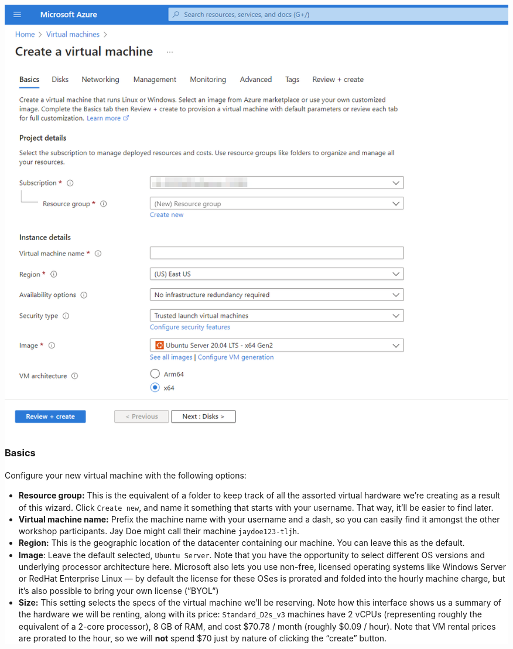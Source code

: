 ![Untitled](./img/Untitled%209.png)

### Basics

Configure your new virtual machine with the following options:

- **Resource group:** This is the equivalent of a folder to keep track of all the assorted virtual hardware we’re creating as a result of this wizard. Click `Create new`, and name it something that starts with your username. That way, it’ll be easier to find later.
- **Virtual machine name:** Prefix the machine name with your username and a dash, so you can easily find it amongst the other workshop participants. Jay Doe might call their machine `jaydoe123-tljh`.
- **Region:** This is the geographic location of the datacenter containing our machine. You can leave this as the default.
- **Image**: Leave the default selected, `Ubuntu Server`. Note that you have the opportunity to select different OS versions and underlying processor architecture here. Microsoft also lets you use non-free, licensed operating systems like Windows Server or RedHat Enterprise Linux — by default the license for these OSes is prorated and folded into the hourly machine charge, but it’s also possible to bring your own license (”BYOL”)
- **Size:** This setting selects the specs of the virtual machine we’ll be reserving. Note how this interface shows us a summary of the hardware we will be renting, along with its price: `Standard_D2s_v3` machines have 2 vCPUs (representing roughly the equivalent of a 2-core processor), 8 GB of RAM, and cost $70.78 / month (roughly $0.09 / hour). Note that VM rental prices are prorated to the hour, so we will **not** spend $70 just by nature of clicking the “create” button.
  